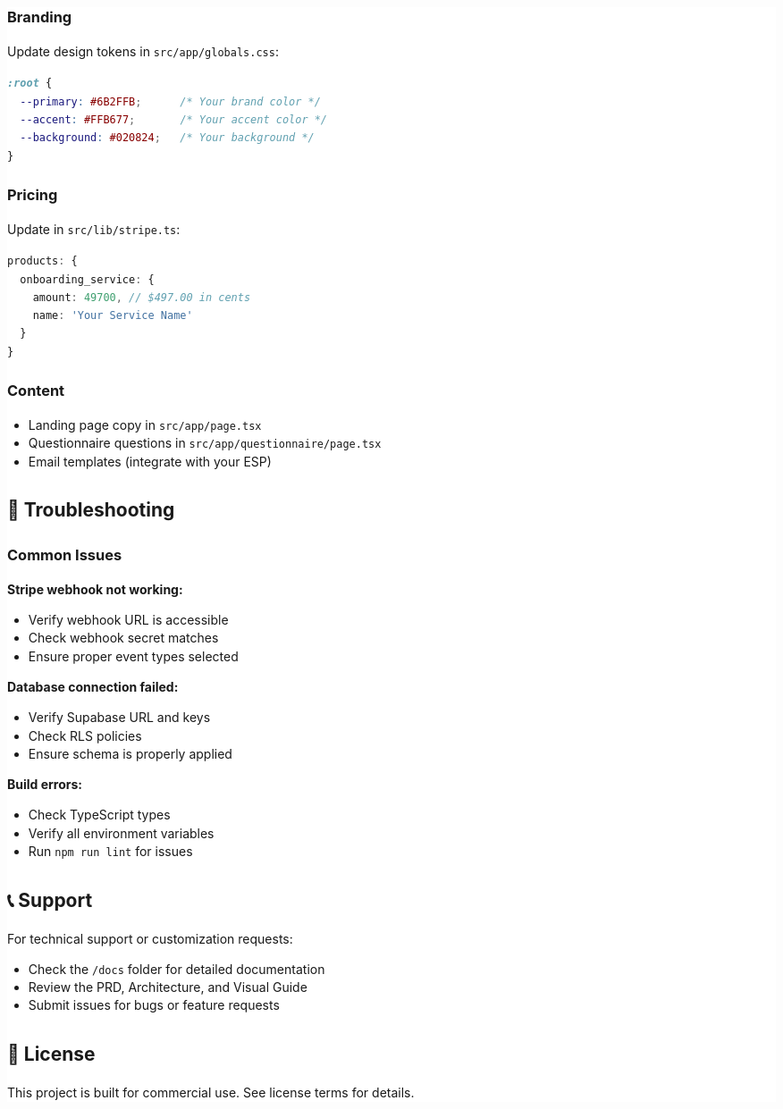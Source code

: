 ### Branding
Update design tokens in `src/app/globals.css`:
```css
:root {
  --primary: #6B2FFB;      /* Your brand color */
  --accent: #FFB677;       /* Your accent color */
  --background: #020824;   /* Your background */
}
```

### Pricing
Update in `src/lib/stripe.ts`:
```typescript
products: {
  onboarding_service: {
    amount: 49700, // $497.00 in cents
    name: 'Your Service Name'
  }
}
```

### Content
- Landing page copy in `src/app/page.tsx`
- Questionnaire questions in `src/app/questionnaire/page.tsx`
- Email templates (integrate with your ESP)

## 🐛 Troubleshooting

### Common Issues

**Stripe webhook not working:**
- Verify webhook URL is accessible
- Check webhook secret matches
- Ensure proper event types selected

**Database connection failed:**
- Verify Supabase URL and keys
- Check RLS policies
- Ensure schema is properly applied

**Build errors:**
- Check TypeScript types
- Verify all environment variables
- Run `npm run lint` for issues

## 📞 Support

For technical support or customization requests:
- Check the `/docs` folder for detailed documentation
- Review the PRD, Architecture, and Visual Guide
- Submit issues for bugs or feature requests

## 📄 License

This project is built for commercial use. See license terms for details.
